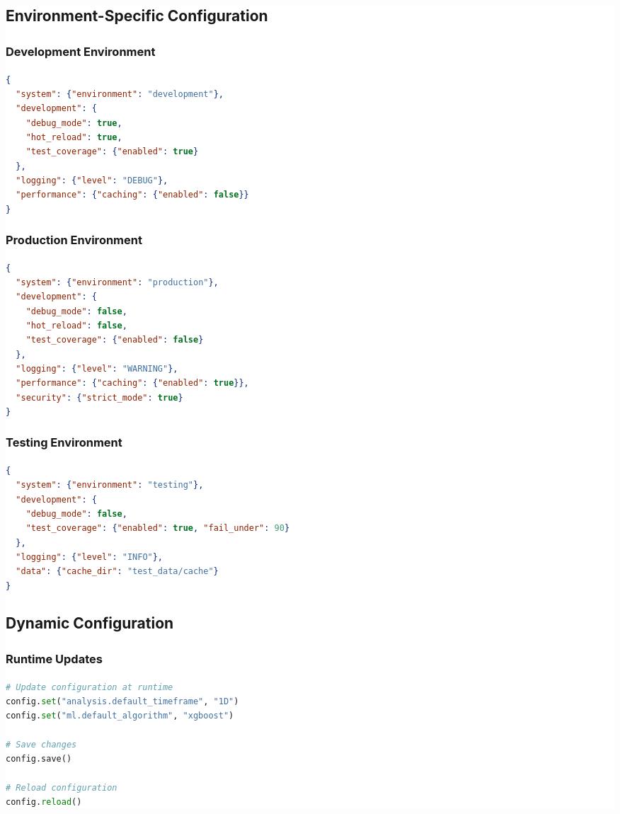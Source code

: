 ## Environment-Specific Configuration

### Development Environment
```json
{
  "system": {"environment": "development"},
  "development": {
    "debug_mode": true,
    "hot_reload": true,
    "test_coverage": {"enabled": true}
  },
  "logging": {"level": "DEBUG"},
  "performance": {"caching": {"enabled": false}}
}
```

### Production Environment
```json
{
  "system": {"environment": "production"},
  "development": {
    "debug_mode": false,
    "hot_reload": false,
    "test_coverage": {"enabled": false}
  },
  "logging": {"level": "WARNING"},
  "performance": {"caching": {"enabled": true}},
  "security": {"strict_mode": true}
}
```

### Testing Environment
```json
{
  "system": {"environment": "testing"},
  "development": {
    "debug_mode": false,
    "test_coverage": {"enabled": true, "fail_under": 90}
  },
  "logging": {"level": "INFO"},
  "data": {"cache_dir": "test_data/cache"}
}
```

## Dynamic Configuration

### Runtime Updates
```python
# Update configuration at runtime
config.set("analysis.default_timeframe", "1D")
config.set("ml.default_algorithm", "xgboost")

# Save changes
config.save()

# Reload configuration
config.reload()
```
